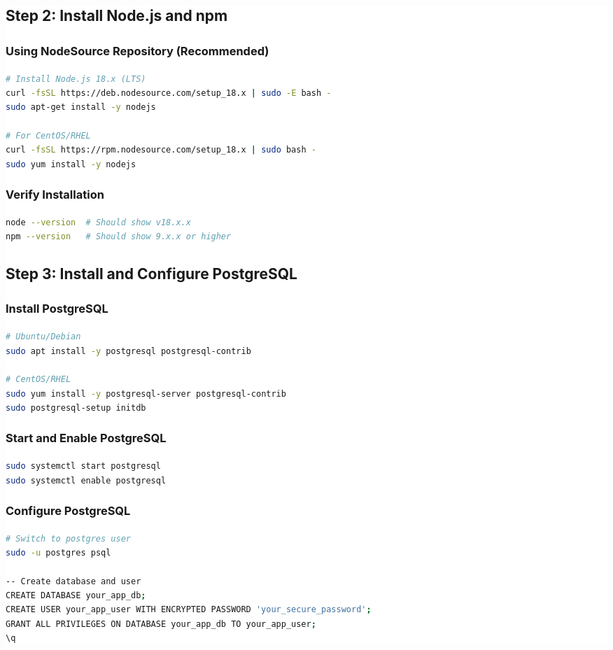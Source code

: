 ## Step 2: Install Node.js and npm

### Using NodeSource Repository (Recommended)

```bash
# Install Node.js 18.x (LTS)
curl -fsSL https://deb.nodesource.com/setup_18.x | sudo -E bash -
sudo apt-get install -y nodejs

# For CentOS/RHEL
curl -fsSL https://rpm.nodesource.com/setup_18.x | sudo bash -
sudo yum install -y nodejs
```

### Verify Installation

```bash
node --version  # Should show v18.x.x
npm --version   # Should show 9.x.x or higher
```

## Step 3: Install and Configure PostgreSQL

### Install PostgreSQL

```bash
# Ubuntu/Debian
sudo apt install -y postgresql postgresql-contrib

# CentOS/RHEL
sudo yum install -y postgresql-server postgresql-contrib
sudo postgresql-setup initdb
```

### Start and Enable PostgreSQL

```bash
sudo systemctl start postgresql
sudo systemctl enable postgresql
```

### Configure PostgreSQL

```bash
# Switch to postgres user
sudo -u postgres psql

-- Create database and user
CREATE DATABASE your_app_db;
CREATE USER your_app_user WITH ENCRYPTED PASSWORD 'your_secure_password';
GRANT ALL PRIVILEGES ON DATABASE your_app_db TO your_app_user;
\q
```
